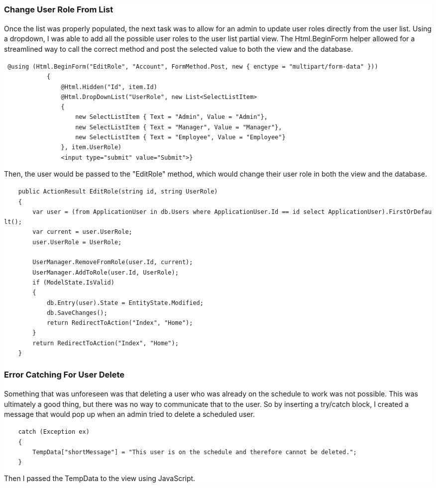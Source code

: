 
 
 ### Change User Role From List
Once the list was properly populated, the next task was to allow for an admin to update user roles directly from the user list. Using a dropdown, I was able to add all the possible user roles to the user list partial view. The Html.BeginForm helper allowed for a streamlined way to call the correct method and post the selected value to both the view and the database. 

     @using (Html.BeginForm("EditRole", "Account", FormMethod.Post, new { enctype = "multipart/form-data" }))
                {
                    @Html.Hidden("Id", item.Id)
                    @Html.DropDownList("UserRole", new List<SelectListItem>
                    {
                        new SelectListItem { Text = "Admin", Value = "Admin"},
                        new SelectListItem { Text = "Manager", Value = "Manager"},
                        new SelectListItem { Text = "Employee", Value = "Employee"}
                    }, item.UserRole)
                    <input type="submit" value="Submit">}

Then, the user would be passed to the "EditRole" method, which would change their user role in both the view and the database.
        
        public ActionResult EditRole(string id, string UserRole)
        {
            var user = (from ApplicationUser in db.Users where ApplicationUser.Id == id select ApplicationUser).FirstOrDefault();
            var current = user.UserRole;
            user.UserRole = UserRole;

            UserManager.RemoveFromRole(user.Id, current);
            UserManager.AddToRole(user.Id, UserRole);
            if (ModelState.IsValid)
            {
                db.Entry(user).State = EntityState.Modified;
                db.SaveChanges();
                return RedirectToAction("Index", "Home");
            }
            return RedirectToAction("Index", "Home");
        }
        

### Error Catching For User Delete
Something that was unforeseen was that deleting a user who was already on the schedule to work was not possible. This was ultimately a good thing, but there was no way to communicate that to the user. So by inserting a try/catch block, I created a message that would pop up when an admin tried to delete a scheduled user.  

        catch (Exception ex)
        {
            TempData["shortMessage"] = "This user is on the schedule and therefore cannot be deleted.";
        }


Then I passed the TempData to the view using JavaScript.

